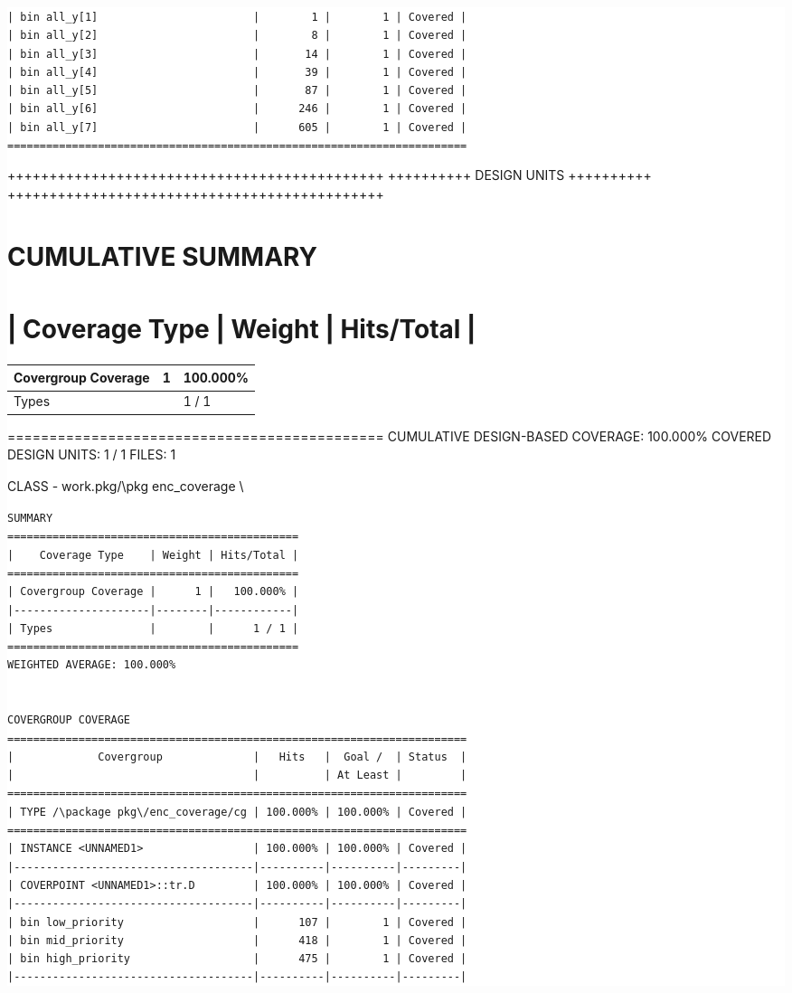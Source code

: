     | bin all_y[1]                        |        1 |        1 | Covered |
    | bin all_y[2]                        |        8 |        1 | Covered |
    | bin all_y[3]                        |       14 |        1 | Covered |
    | bin all_y[4]                        |       39 |        1 | Covered |
    | bin all_y[5]                        |       87 |        1 | Covered |
    | bin all_y[6]                        |      246 |        1 | Covered |
    | bin all_y[7]                        |      605 |        1 | Covered |
    =======================================================================


+++++++++++++++++++++++++++++++++++++++++++++
++++++++++       DESIGN UNITS      ++++++++++
+++++++++++++++++++++++++++++++++++++++++++++


CUMULATIVE SUMMARY
=============================================
|    Coverage Type    | Weight | Hits/Total |
=============================================
| Covergroup Coverage |      1 |   100.000% |
|---------------------|--------|------------|
| Types               |        |      1 / 1 |
=============================================
CUMULATIVE DESIGN-BASED COVERAGE: 100.000%
COVERED DESIGN UNITS: 1 / 1
FILES: 1


CLASS - work.pkg/\pkg enc_coverage \


    SUMMARY
    =============================================
    |    Coverage Type    | Weight | Hits/Total |
    =============================================
    | Covergroup Coverage |      1 |   100.000% |
    |---------------------|--------|------------|
    | Types               |        |      1 / 1 |
    =============================================
    WEIGHTED AVERAGE: 100.000%


    COVERGROUP COVERAGE
    =======================================================================
    |             Covergroup              |   Hits   |  Goal /  | Status  |
    |                                     |          | At Least |         |
    =======================================================================
    | TYPE /\package pkg\/enc_coverage/cg | 100.000% | 100.000% | Covered |
    =======================================================================
    | INSTANCE <UNNAMED1>                 | 100.000% | 100.000% | Covered |
    |-------------------------------------|----------|----------|---------|
    | COVERPOINT <UNNAMED1>::tr.D         | 100.000% | 100.000% | Covered |
    |-------------------------------------|----------|----------|---------|
    | bin low_priority                    |      107 |        1 | Covered |
    | bin mid_priority                    |      418 |        1 | Covered |
    | bin high_priority                   |      475 |        1 | Covered |
    |-------------------------------------|----------|----------|---------|